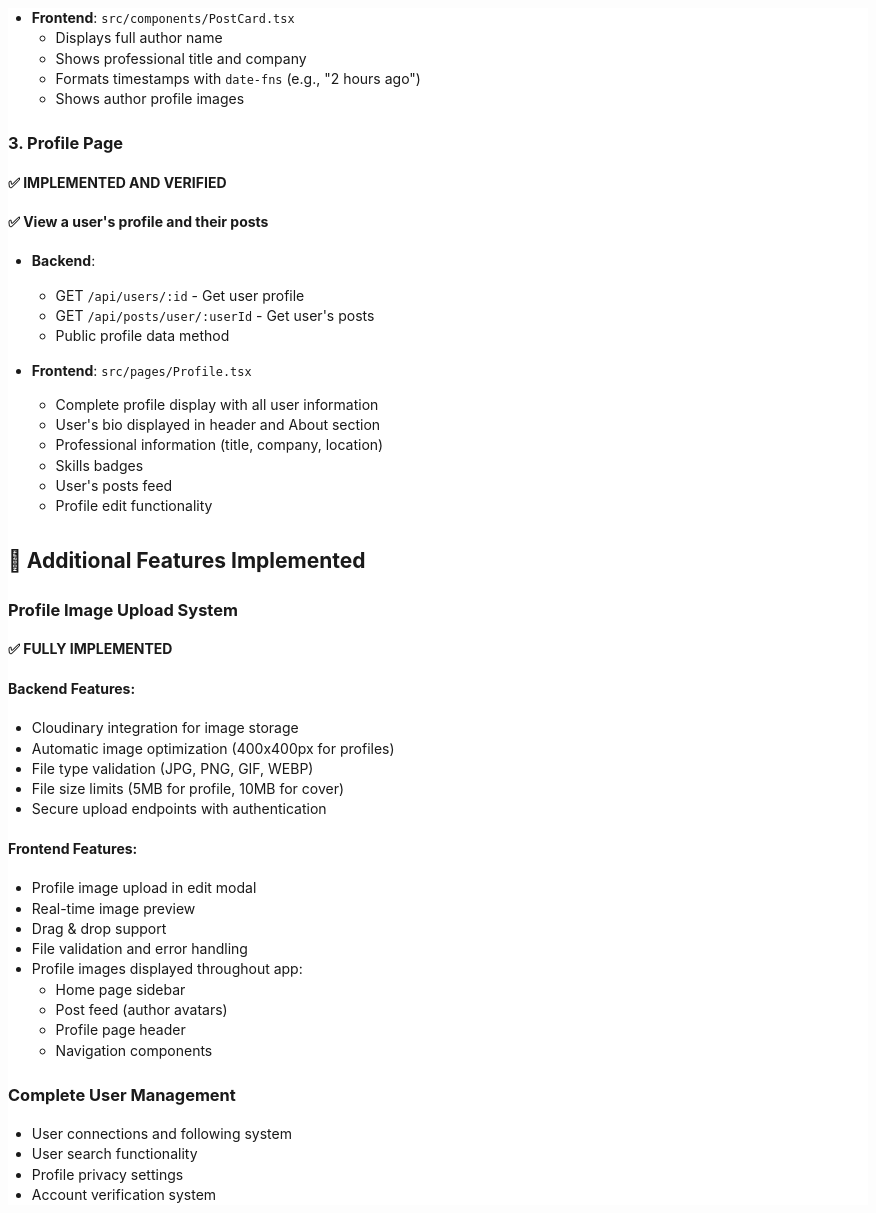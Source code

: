 - **Frontend**: `src/components/PostCard.tsx`
  - Displays full author name
  - Shows professional title and company
  - Formats timestamps with `date-fns` (e.g., "2 hours ago")
  - Shows author profile images

### 3. Profile Page
**✅ IMPLEMENTED AND VERIFIED**

#### ✅ View a user's profile and their posts
- **Backend**: 
  - GET `/api/users/:id` - Get user profile
  - GET `/api/posts/user/:userId` - Get user's posts
  - Public profile data method

- **Frontend**: `src/pages/Profile.tsx`
  - Complete profile display with all user information
  - User's bio displayed in header and About section
  - Professional information (title, company, location)
  - Skills badges
  - User's posts feed
  - Profile edit functionality

## 🎯 Additional Features Implemented

### Profile Image Upload System
**✅ FULLY IMPLEMENTED**

#### Backend Features:
- Cloudinary integration for image storage
- Automatic image optimization (400x400px for profiles)
- File type validation (JPG, PNG, GIF, WEBP)
- File size limits (5MB for profile, 10MB for cover)
- Secure upload endpoints with authentication

#### Frontend Features:
- Profile image upload in edit modal
- Real-time image preview
- Drag & drop support
- File validation and error handling
- Profile images displayed throughout app:
  - Home page sidebar
  - Post feed (author avatars)
  - Profile page header
  - Navigation components

### Complete User Management
- User connections and following system
- User search functionality
- Profile privacy settings
- Account verification system
